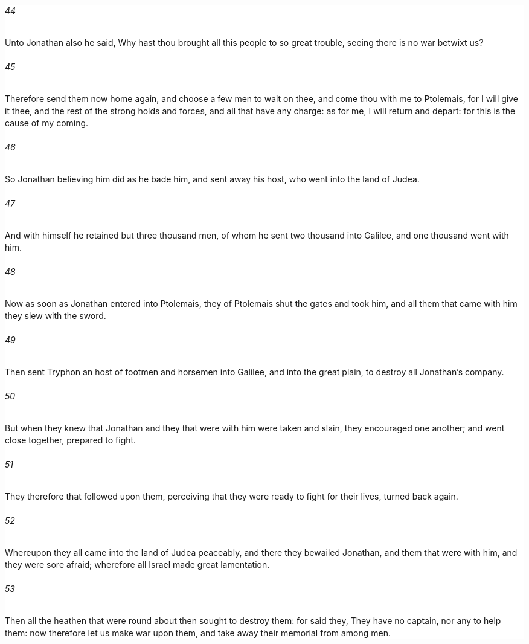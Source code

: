 ###### 44
Unto Jonathan also he said, Why hast thou brought all this people to so great trouble, seeing there is no war betwixt us?

###### 45
Therefore send them now home again, and choose a few men to wait on thee, and come thou with me to Ptolemais, for I will give it thee, and the rest of the strong holds and forces, and all that have any charge: as for me, I will return and depart: for this is the cause of my coming.

###### 46
So Jonathan believing him did as he bade him, and sent away his host, who went into the land of Judea.

###### 47
And with himself he retained but three thousand men, of whom he sent two thousand into Galilee, and one thousand went with him.

###### 48
Now as soon as Jonathan entered into Ptolemais, they of Ptolemais shut the gates and took him, and all them that came with him they slew with the sword.

###### 49
Then sent Tryphon an host of footmen and horsemen into Galilee, and into the great plain, to destroy all Jonathan’s company.

###### 50
But when they knew that Jonathan and they that were with him were taken and slain, they encouraged one another; and went close together, prepared to fight.

###### 51
They therefore that followed upon them, perceiving that they were ready to fight for their lives, turned back again.

###### 52
Whereupon they all came into the land of Judea peaceably, and there they bewailed Jonathan, and them that were with him, and they were sore afraid; wherefore all Israel made great lamentation.

###### 53
Then all the heathen that were round about then sought to destroy them: for said they, They have no captain, nor any to help them: now therefore let us make war upon them, and take away their memorial from among men.